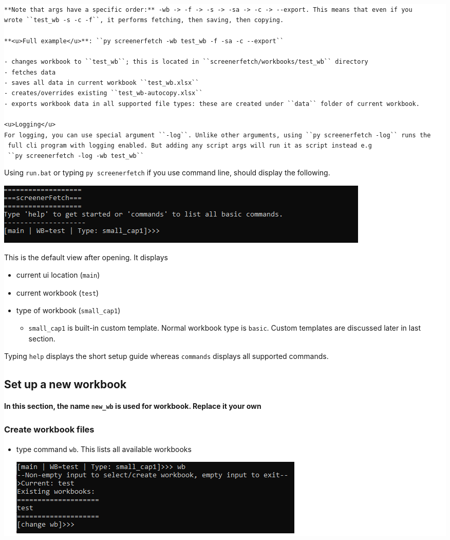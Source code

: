    **Note that args have a specific order:** -wb -> -f -> -s -> -sa -> -c -> --export. This means that even if you 
    wrote ``test_wb -s -c -f``, it performs fetching, then saving, then copying.  

    **<u>Full example</u>**: ``py screenerfetch -wb test_wb -f -sa -c --export``
    
    - changes workbook to ``test_wb``; this is located in ``screenerfetch/workbooks/test_wb`` directory
    - fetches data
    - saves all data in current workbook ``test_wb.xlsx``
    - creates/overrides existing ``test_wb-autocopy.xlsx``
    - exports workbook data in all supported file types: these are created under ``data`` folder of current workbook.

    <u>Logging</u>
    For logging, you can use special argument ``-log``. Unlike other arguments, using ``py screenerfetch -log`` runs the
     full cli program with logging enabled. But adding any script args will run it as script instead e.g 
     ``py screenerfetch -log -wb test_wb``


Using ``run.bat`` or typing ``py screenerfetch`` if you use command line, should display the following.

![](docs/images/mainscreen.png)

This is the default view after opening. It displays

- current ui location (``main``) 
- current workbook (``test``)
- type of workbook (``small_cap1``)

    - ``small_cap1`` is built-in custom template. Normal workbook type is ``basic``. Custom templates are discussed 
    later in last section.

Typing ``help`` displays the short setup guide whereas ``commands`` displays all supported commands.

## Set up a new workbook

**In this section, the name ``new_wb`` is used for workbook. Replace it your own**

### Create workbook files

- type command ``wb``. This lists all available workbooks

    ![](docs/images/new_wb.png)

